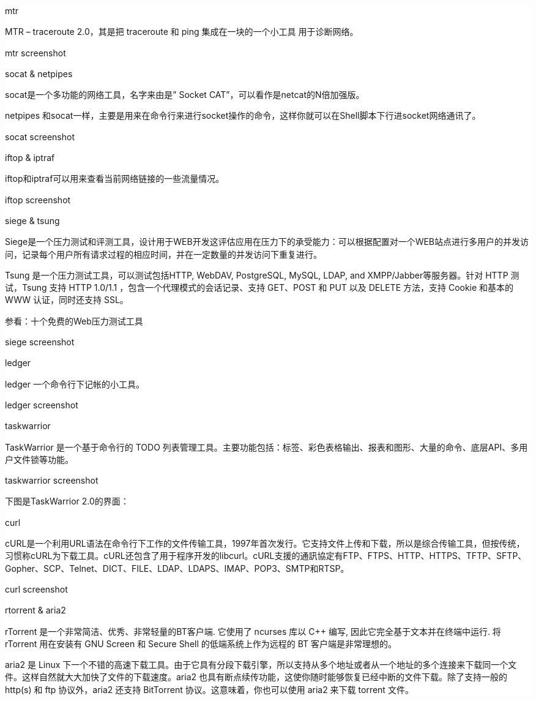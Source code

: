 mtr

MTR – traceroute 2.0，其是把 traceroute 和 ping 集成在一块的一个小工具 用于诊断网络。

mtr screenshot

socat & netpipes

socat是一个多功能的网络工具，名字来由是” Socket CAT”，可以看作是netcat的N倍加强版。

netpipes 和socat一样，主要是用来在命令行来进行socket操作的命令，这样你就可以在Shell脚本下行进socket网络通讯了。

socat screenshot

iftop & iptraf

iftop和iptraf可以用来查看当前网络链接的一些流量情况。

iftop screenshot

siege & tsung

Siege是一个压力测试和评测工具，设计用于WEB开发这评估应用在压力下的承受能力：可以根据配置对一个WEB站点进行多用户的并发访问，记录每个用户所有请求过程的相应时间，并在一定数量的并发访问下重复进行。

Tsung 是一个压力测试工具，可以测试包括HTTP, WebDAV, PostgreSQL, MySQL, LDAP, and XMPP/Jabber等服务器。针对 HTTP 测试，Tsung 支持 HTTP 1.0/1.1 ，包含一个代理模式的会话记录、支持 GET、POST 和 PUT 以及 DELETE 方法，支持 Cookie 和基本的 WWW 认证，同时还支持 SSL。

参看：十个免费的Web压力测试工具

siege screenshot

ledger

ledger 一个命令行下记帐的小工具。

ledger screenshot

taskwarrior

TaskWarrior 是一个基于命令行的 TODO 列表管理工具。主要功能包括：标签、彩色表格输出、报表和图形、大量的命令、底层API、多用户文件锁等功能。

taskwarrior screenshot

下图是TaskWarrior 2.0的界面：

curl

cURL是一个利用URL语法在命令行下工作的文件传输工具，1997年首次发行。它支持文件上传和下载，所以是综合传输工具，但按传统，习惯称cURL为下载工具。cURL还包含了用于程序开发的libcurl。cURL支援的通訊協定有FTP、FTPS、HTTP、HTTPS、TFTP、SFTP、Gopher、SCP、Telnet、DICT、FILE、LDAP、LDAPS、IMAP、POP3、SMTP和RTSP。

curl screenshot

rtorrent & aria2

rTorrent 是一个非常简洁、优秀、非常轻量的BT客户端. 它使用了 ncurses 库以 C++ 编写, 因此它完全基于文本并在终端中运行. 将 rTorrent 用在安装有 GNU Screen 和 Secure Shell 的低端系统上作为远程的 BT 客户端是非常理想的。

aria2 是 Linux 下一个不错的高速下载工具。由于它具有分段下载引擎，所以支持从多个地址或者从一个地址的多个连接来下载同一个文件。这样自然就大大加快了文件的下载速度。aria2 也具有断点续传功能，这使你随时能够恢复已经中断的文件下载。除了支持一般的 http(s) 和 ftp 协议外，aria2 还支持 BitTorrent 协议。这意味着，你也可以使用 aria2 来下载 torrent 文件。

